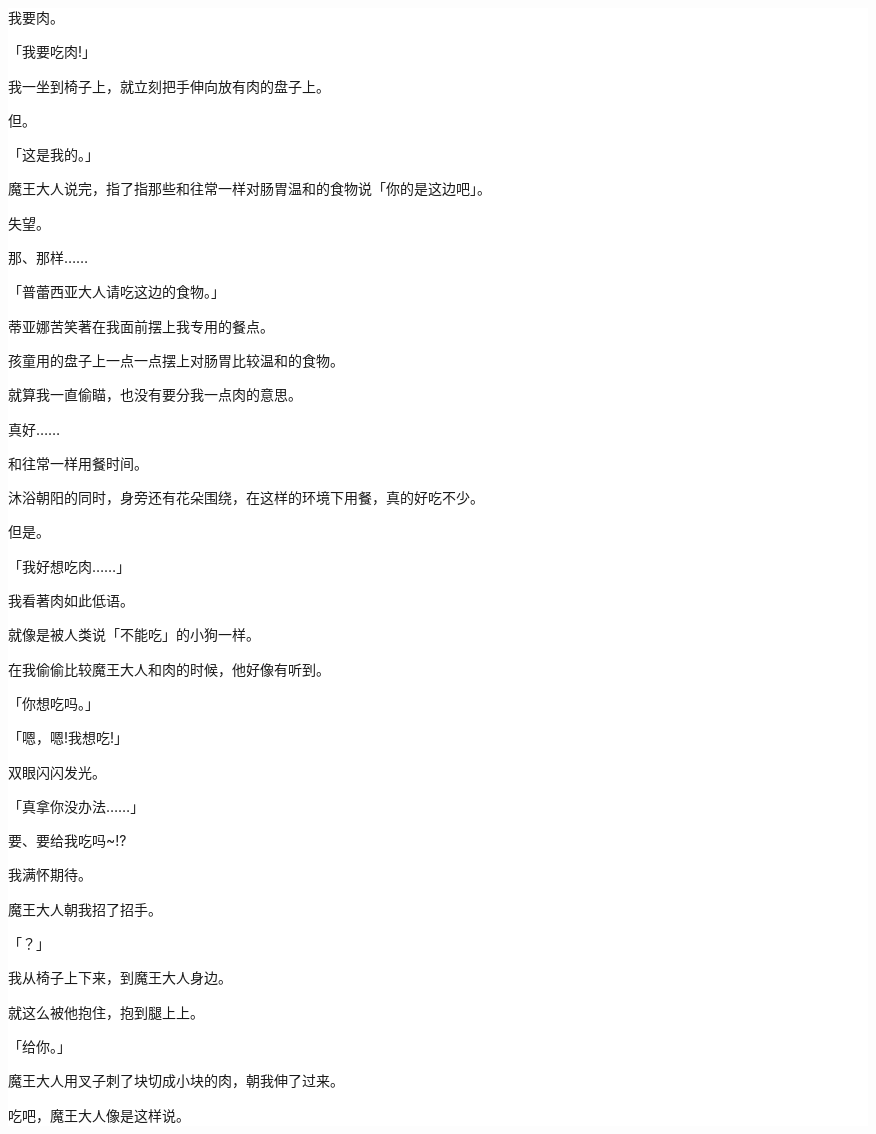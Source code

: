 我要肉。

「我要吃肉!」

我一坐到椅子上，就立刻把手伸向放有肉的盘子上。

但。

「这是我的。」

魔王大人说完，指了指那些和往常一样对肠胃温和的食物说「你的是这边吧」。

失望。

那、那样……

「普蕾西亚大人请吃这边的食物。」

蒂亚娜苦笑著在我面前摆上我专用的餐点。

孩童用的盘子上一点一点摆上对肠胃比较温和的食物。

就算我一直偷瞄，也没有要分我一点肉的意思。

真好……

和往常一样用餐时间。

沐浴朝阳的同时，身旁还有花朵围绕，在这样的环境下用餐，真的好吃不少。

但是。

「我好想吃肉……」

我看著肉如此低语。

就像是被人类说「不能吃」的小狗一样。

在我偷偷比较魔王大人和肉的时候，他好像有听到。

「你想吃吗。」

「嗯，嗯!我想吃!」

双眼闪闪发光。

「真拿你没办法……」

要、要给我吃吗~!?

我满怀期待。

魔王大人朝我招了招手。

「？」

我从椅子上下来，到魔王大人身边。

就这么被他抱住，抱到腿上上。

「给你。」

魔王大人用叉子刺了块切成小块的肉，朝我伸了过来。

吃吧，魔王大人像是这样说。
